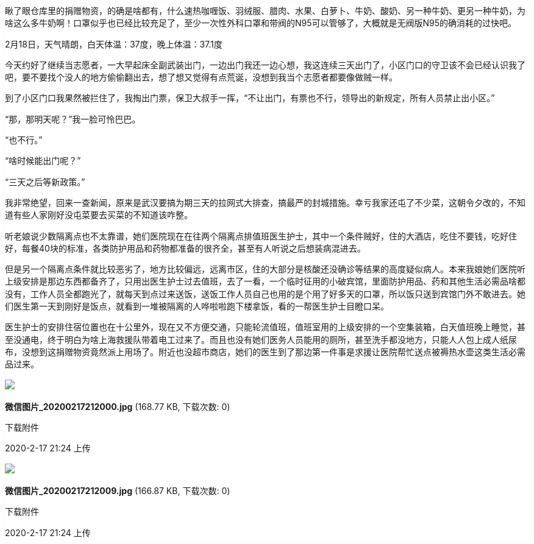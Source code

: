 
瞅了眼仓库里的捐赠物资，的确是啥都有，什么速热咖喱饭、羽绒服、腊肉、水果、白萝卜、牛奶、酸奶、另一种牛奶、更另一种牛奶，为啥这么多牛奶啊！口罩似乎也已经比较充足了，至少一次性外科口罩和带阀的N95可以管够了，大概就是无阀版N95的确消耗的过快吧。


2月18日，天气晴朗，白天体温：37度，晚上体温：37.1度


今天约好了继续当志愿者，一大早起床全副武装出门，一边出门我还一边心想，我这连续三天出门了，小区门口的守卫该不会已经认识我了吧，要不要找个没人的地方偷偷翻出去，想了想又觉得有点荒诞，没想到我当个志愿者都要像做贼一样。


到了小区门口我果然被拦住了，我掏出门票，保卫大叔手一挥，“不让出门，有票也不行，领导出的新规定，所有人员禁止出小区。”


“那，那明天呢？”我一脸可怜巴巴。


“也不行。”


“啥时候能出门呢？”


“三天之后等新政策。”


我非常绝望，回来一查新闻，原来是武汉要搞为期三天的拉网式大排查，搞最严的封城措施。幸亏我家还屯了不少菜，这朝令夕改的，不知道有些人家刚好没屯菜要去买菜的不知道该咋整。


听老娘说少数隔离点也不太靠谱，她们医院现在在往两个隔离点排值班医生护士，其中一个条件贼好，住的大酒店，吃住不要钱，吃好住好，每餐40块的标准，各类防护用品和药物都准备的很齐全，甚至有人听说之后想装病混进去。


但是另一个隔离点条件就比较恶劣了，地方比较偏远，远离市区，住的大部分是核酸还没确诊等结果的高度疑似病人。本来我娘她们医院听上级安排是那边东西都备齐了，只用出医生护士过去值班，去了一看，一个临时征用的小破宾馆，里面防护用品、药和其他生活必需品啥都没有，工作人员全都跑光了，就每天到点过来送饭，送饭工作人员自己也用的是个用了好多天的口罩，所以饭只送到宾馆门外不敢进去。她们医生第一天到刚好是饭点，就看到一堆被隔离的人哗啦啦跑下楼拿饭，看的一帮医生护士目瞪口呆。


医生护士的安排住宿位置也在十公里外，现在又不方便交通，只能轮流值班，值班室用的上级安排的一个空集装箱，白天值班晚上睡觉，甚至没通电，终于明白为啥上海救援队带着电工过来了。而且也没有她们医务人员能用的厕所，甚至洗手都没地方，只能人人包上成人纸尿布，没想到这捐赠物资竟然派上用场了。附近也没超市商店，她们的医生到了那边第一件事是求援让医院帮忙送点被褥热水壶这类生活必需品过来。


<img src="https://img.saraba1st.com/forum/202002/17/212404l528rz0zr1031xx2.jpg" referrerpolicy="no-referrer">


<strong>微信图片_20200217212000.jpg</strong> (168.77 KB, 下载次数: 0)

下载附件

2020-2-17 21:24 上传






<img src="https://img.saraba1st.com/forum/202002/17/212404wmjhko9l5zrkphsk.jpg" referrerpolicy="no-referrer">


<strong>微信图片_20200217212009.jpg</strong> (166.87 KB, 下载次数: 0)

下载附件

2020-2-17 21:24 上传



